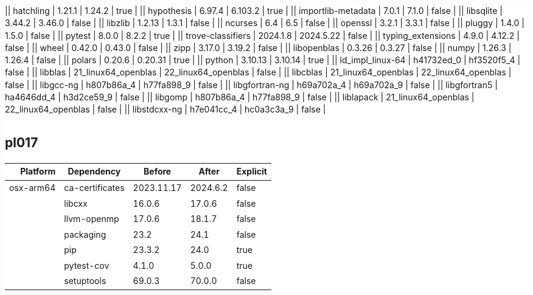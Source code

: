 || hatchling | 1.21.1 | 1.24.2 | true |
|| hypothesis | 6.97.4 | 6.103.2 | true |
|| importlib-metadata | 7.0.1 | 7.1.0 | false |
|| libsqlite | 3.44.2 | 3.46.0 | false |
|| libzlib | 1.2.13 | 1.3.1 | false |
|| ncurses | 6.4 | 6.5 | false |
|| openssl | 3.2.1 | 3.3.1 | false |
|| pluggy | 1.4.0 | 1.5.0 | false |
|| pytest | 8.0.0 | 8.2.2 | true |
|| trove-classifiers | 2024.1.8 | 2024.5.22 | false |
|| typing_extensions | 4.9.0 | 4.12.2 | false |
|| wheel | 0.42.0 | 0.43.0 | false |
|| zipp | 3.17.0 | 3.19.2 | false |
|| libopenblas | 0.3.26 | 0.3.27 | false |
|| numpy | 1.26.3 | 1.26.4 | false |
|| polars | 0.20.6 | 0.20.31 | true |
|| python | 3.10.13 | 3.10.14 | true |
|| ld_impl_linux-64 | h41732ed_0 | hf3520f5_4 | false |
|| libblas | 21_linux64_openblas | 22_linux64_openblas | false |
|| libcblas | 21_linux64_openblas | 22_linux64_openblas | false |
|| libgcc-ng | h807b86a_4 | h77fa898_9 | false |
|| libgfortran-ng | h69a702a_4 | h69a702a_9 | false |
|| libgfortran5 | ha4646dd_4 | h3d2ce59_9 | false |
|| libgomp | h807b86a_4 | h77fa898_9 | false |
|| liblapack | 21_linux64_openblas | 22_linux64_openblas | false |
|| libstdcxx-ng | h7e041cc_4 | hc0a3c3a_9 | false |

## pl017

| Platform | Dependency | Before | After | Explicit |
| -: | - | - | - | - |
| osx-arm64 | ca-certificates | 2023.11.17 | 2024.6.2 | false |
|| libcxx | 16.0.6 | 17.0.6 | false |
|| llvm-openmp | 17.0.6 | 18.1.7 | false |
|| packaging | 23.2 | 24.1 | false |
|| pip | 23.3.2 | 24.0 | true |
|| pytest-cov | 4.1.0 | 5.0.0 | true |
|| setuptools | 69.0.3 | 70.0.0 | false |